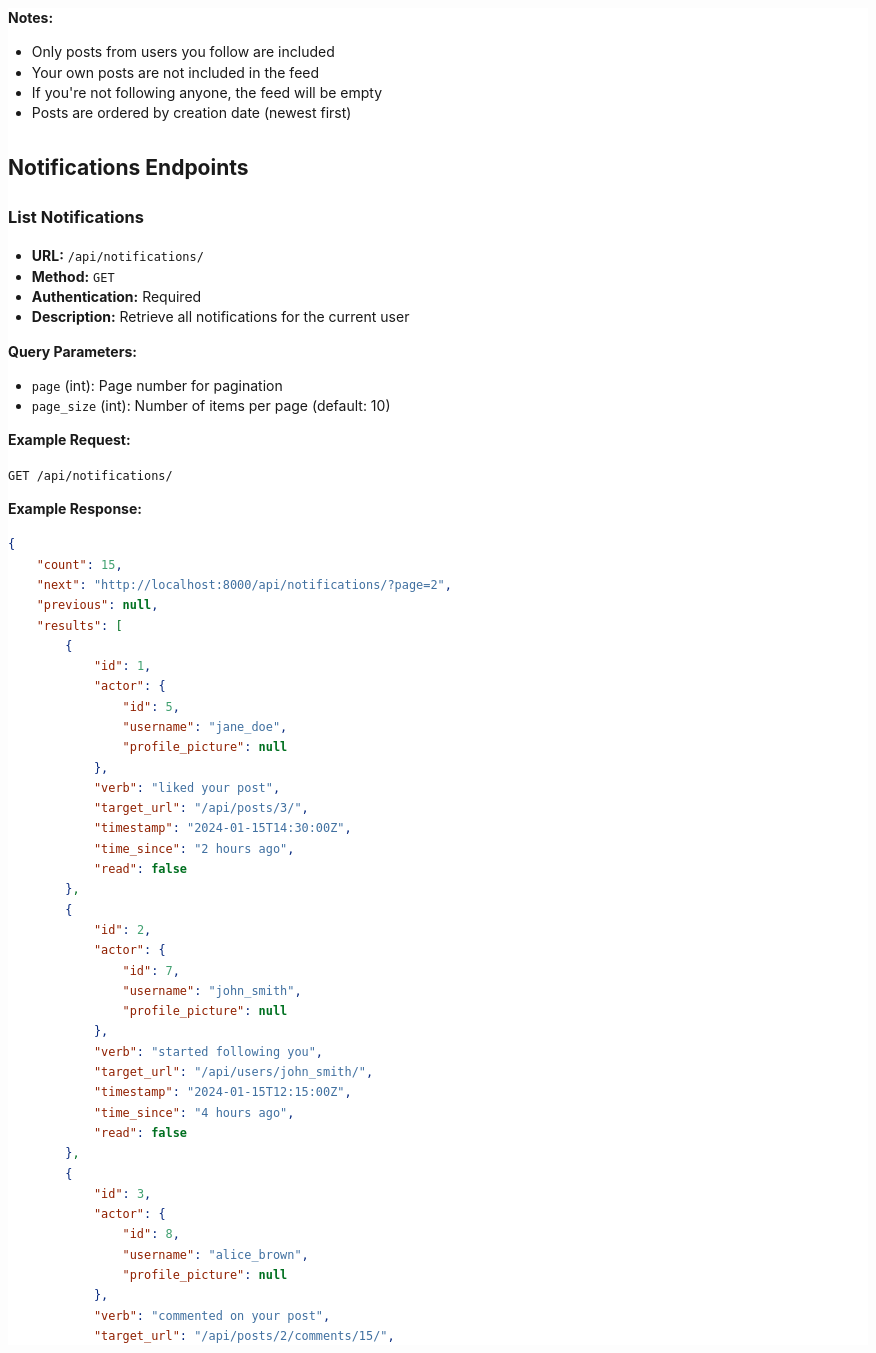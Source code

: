 **Notes:**
- Only posts from users you follow are included
- Your own posts are not included in the feed
- If you're not following anyone, the feed will be empty
- Posts are ordered by creation date (newest first)

## Notifications Endpoints

### List Notifications
- **URL:** `/api/notifications/`
- **Method:** `GET`
- **Authentication:** Required
- **Description:** Retrieve all notifications for the current user

**Query Parameters:**
- `page` (int): Page number for pagination
- `page_size` (int): Number of items per page (default: 10)

**Example Request:**
```bash
GET /api/notifications/
```

**Example Response:**
```json
{
    "count": 15,
    "next": "http://localhost:8000/api/notifications/?page=2",
    "previous": null,
    "results": [
        {
            "id": 1,
            "actor": {
                "id": 5,
                "username": "jane_doe",
                "profile_picture": null
            },
            "verb": "liked your post",
            "target_url": "/api/posts/3/",
            "timestamp": "2024-01-15T14:30:00Z",
            "time_since": "2 hours ago",
            "read": false
        },
        {
            "id": 2,
            "actor": {
                "id": 7,
                "username": "john_smith",
                "profile_picture": null
            },
            "verb": "started following you",
            "target_url": "/api/users/john_smith/",
            "timestamp": "2024-01-15T12:15:00Z",
            "time_since": "4 hours ago",
            "read": false
        },
        {
            "id": 3,
            "actor": {
                "id": 8,
                "username": "alice_brown",
                "profile_picture": null
            },
            "verb": "commented on your post",
            "target_url": "/api/posts/2/comments/15/",
```